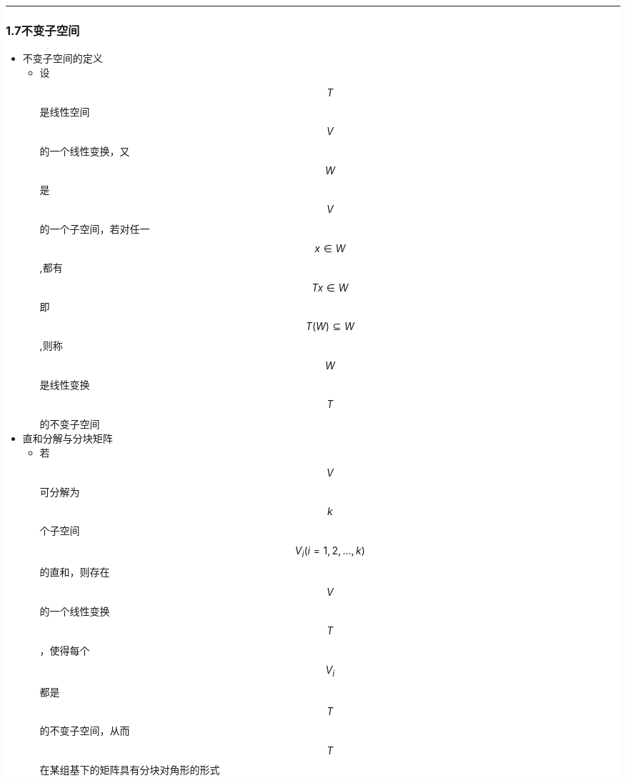 ----

### 1.7不变子空间

- 不变子空间的定义
  - 设$$T$$是线性空间$$V$$的一个线性变换，又$$W$$是$$V$$的一个子空间，若对任一$$x \in W$$,都有$$Tx \in W$$ 即 $$T(W) \subseteq W$$ ,则称$$W$$是线性变换$$T$$的不变子空间
- 直和分解与分块矩阵
  - 若$$V$$可分解为$$k$$个子空间$$V_i(i=1,2,\dots ,k)$$的直和，则存在$$V$$的一个线性变换$$T$$，使得每个$$V_i$$都是$$T$$的不变子空间，从而$$T$$在某组基下的矩阵具有分块对角形的形式

